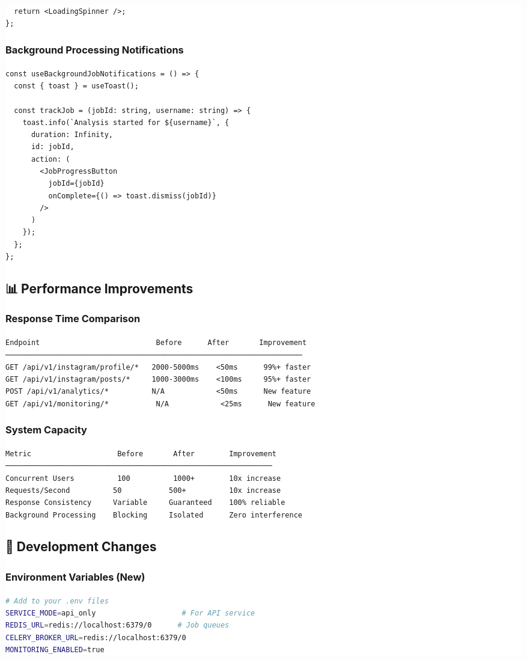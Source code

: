 ```tsx
  return <LoadingSpinner />;
};
```

### **Background Processing Notifications**
```tsx
const useBackgroundJobNotifications = () => {
  const { toast } = useToast();

  const trackJob = (jobId: string, username: string) => {
    toast.info(`Analysis started for ${username}`, {
      duration: Infinity,
      id: jobId,
      action: (
        <JobProgressButton
          jobId={jobId}
          onComplete={() => toast.dismiss(jobId)}
        />
      )
    });
  };
};
```

## 📊 Performance Improvements

### **Response Time Comparison**
```
Endpoint                           Before      After       Improvement
─────────────────────────────────────────────────────────────────────
GET /api/v1/instagram/profile/*   2000-5000ms    <50ms      99%+ faster
GET /api/v1/instagram/posts/*     1000-3000ms    <100ms     95%+ faster
POST /api/v1/analytics/*          N/A            <50ms      New feature
GET /api/v1/monitoring/*           N/A            <25ms      New feature
```

### **System Capacity**
```
Metric                    Before       After        Improvement
──────────────────────────────────────────────────────────────
Concurrent Users          100          1000+        10x increase
Requests/Second          50           500+          10x increase
Response Consistency     Variable     Guaranteed    100% reliable
Background Processing    Blocking     Isolated      Zero interference
```

## 🔧 Development Changes

### **Environment Variables (New)**
```bash
# Add to your .env files
SERVICE_MODE=api_only                    # For API service
REDIS_URL=redis://localhost:6379/0      # Job queues
CELERY_BROKER_URL=redis://localhost:6379/0
MONITORING_ENABLED=true
```
